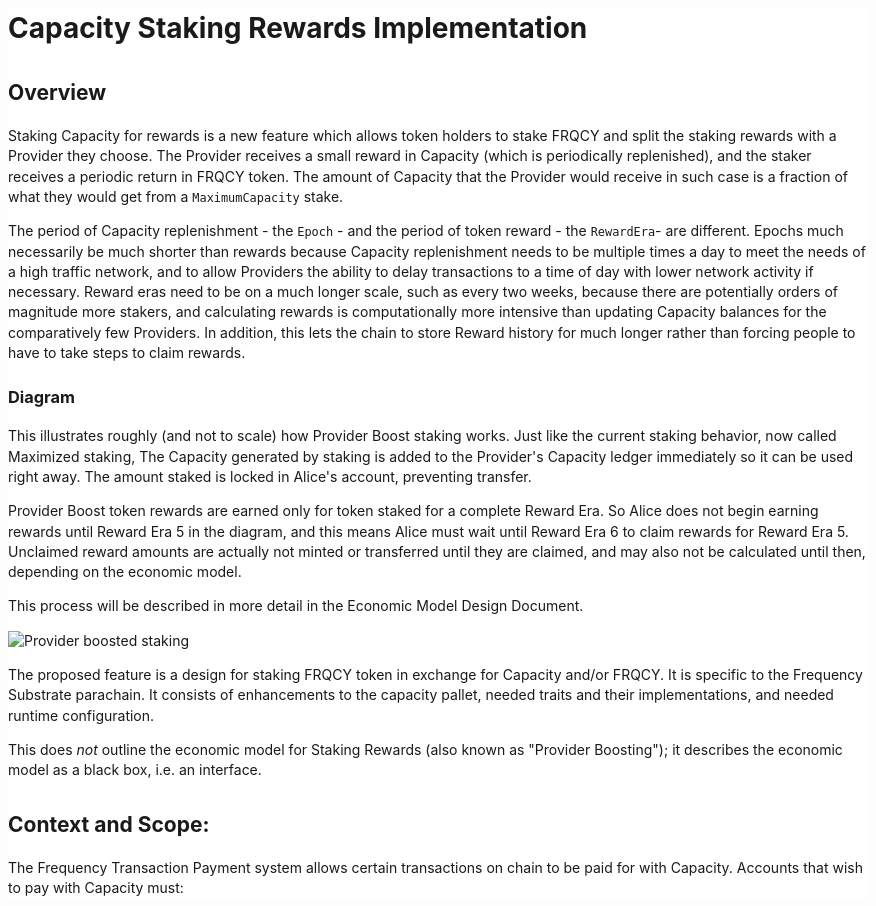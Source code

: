 # Capacity Staking Rewards Implementation

## Overview
Staking Capacity for rewards is a new feature which allows token holders to stake FRQCY and split the staking 
rewards with a  Provider they choose. The Provider receives a small reward in Capacity 
(which is periodically replenished), and the staker receives a periodic return in FRQCY token.
The amount of Capacity that the Provider would receive in such case is a fraction of what they would get from a
`MaximumCapacity` stake.

The period of Capacity replenishment - the `Epoch` - and the period of token reward - the `RewardEra`- are different. 
Epochs much necessarily be much shorter than rewards because Capacity replenishment needs to be multiple times a day to meet the needs of a high traffic network, and to allow Providers the ability to delay transactions to a time of day with lower network activity if necessary. 
Reward eras need to be on a much longer scale, such as every two weeks, because there are  potentially orders of magnitude more stakers, and calculating rewards is computationally more intensive than updating Capacity balances for the comparatively few Providers.
In addition, this lets the chain to store Reward history for much longer rather than forcing people to have to take steps to claim rewards.

### Diagram
This illustrates roughly (and not to scale) how Provider Boost staking works.  Just like the current staking behavior, now called Maximized staking, The Capacity generated by staking is added to the Provider's Capacity ledger immediately so it can be used right away. The amount staked is locked in Alice's account, preventing transfer.

Provider Boost token rewards are earned only for token staked for a complete Reward Era.  So Alice does not begin earning rewards until Reward Era 5 in the diagram, and this means Alice must wait until Reward Era 6 to claim rewards for Reward Era 5.  Unclaimed reward amounts are actually not minted or transferred until they are claimed, and may also not be calculated until then, depending on the economic model.

This process will be described in more detail in the Economic Model Design Document.

![Provider boosted staking](https://github.com/LibertyDSNP/frequency/assets/502640/ffb632f2-79c2-4a09-a906-e4de02e4f348)

The proposed feature is a design for staking FRQCY token in exchange for Capacity and/or FRQCY.
It is specific to the Frequency Substrate parachain.
It consists of enhancements to the capacity pallet, needed traits and their implementations, and needed runtime configuration.

This does _not_ outline the economic model for Staking Rewards (also known as "Provider Boosting"); it describes the economic model as a black box, i.e. an interface.

## Context and Scope:
The Frequency Transaction Payment system allows certain transactions on chain to be paid for with Capacity.  Accounts that wish to pay with Capacity must:
